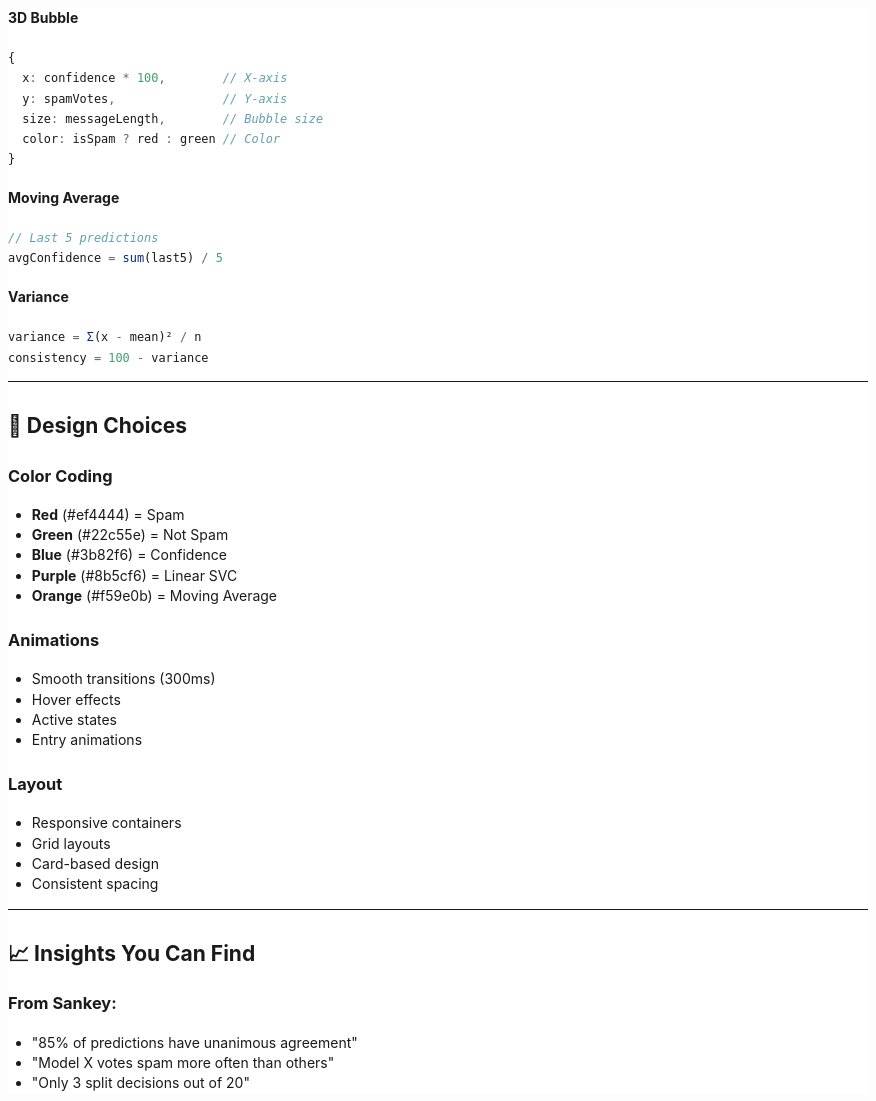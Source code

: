 #### 3D Bubble
```typescript
{
  x: confidence * 100,        // X-axis
  y: spamVotes,               // Y-axis
  size: messageLength,        // Bubble size
  color: isSpam ? red : green // Color
}
```

#### Moving Average
```typescript
// Last 5 predictions
avgConfidence = sum(last5) / 5
```

#### Variance
```typescript
variance = Σ(x - mean)² / n
consistency = 100 - variance
```

---

## 🎨 Design Choices

### Color Coding
- **Red** (#ef4444) = Spam
- **Green** (#22c55e) = Not Spam
- **Blue** (#3b82f6) = Confidence
- **Purple** (#8b5cf6) = Linear SVC
- **Orange** (#f59e0b) = Moving Average

### Animations
- Smooth transitions (300ms)
- Hover effects
- Active states
- Entry animations

### Layout
- Responsive containers
- Grid layouts
- Card-based design
- Consistent spacing

---

## 📈 Insights You Can Find

### From Sankey:
- "85% of predictions have unanimous agreement"
- "Model X votes spam more often than others"
- "Only 3 split decisions out of 20"
